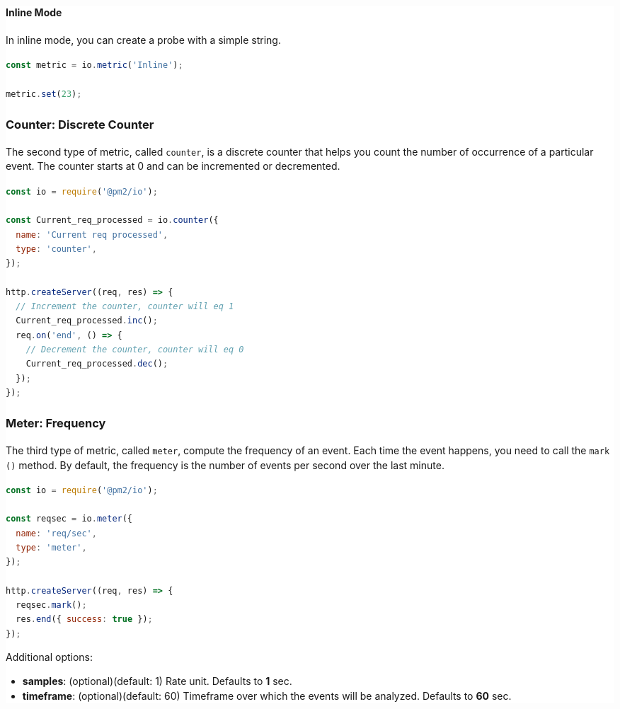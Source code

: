 #### Inline Mode

In inline mode, you can create a probe with a simple string.

```javascript
const metric = io.metric('Inline');

metric.set(23);
```

### Counter: Discrete Counter

The second type of metric, called `counter`, is a discrete counter that helps you count the number of occurrence of a particular event. The counter starts at 0 and can be incremented or decremented.

```javascript
const io = require('@pm2/io');

const Current_req_processed = io.counter({
  name: 'Current req processed',
  type: 'counter',
});

http.createServer((req, res) => {
  // Increment the counter, counter will eq 1
  Current_req_processed.inc();
  req.on('end', () => {
    // Decrement the counter, counter will eq 0
    Current_req_processed.dec();
  });
});
```

### Meter: Frequency

The third type of metric, called `meter`, compute the frequency of an event. Each time the event happens, you need to call the `mark()` method. By default, the frequency is the number of events per second over the last minute.

```javascript
const io = require('@pm2/io');

const reqsec = io.meter({
  name: 'req/sec',
  type: 'meter',
});

http.createServer((req, res) => {
  reqsec.mark();
  res.end({ success: true });
});
```

Additional options:
- **samples**: (optional)(default: 1) Rate unit. Defaults to **1** sec.
- **timeframe**: (optional)(default: 60) Timeframe over which the events will be analyzed. Defaults to **60** sec.
